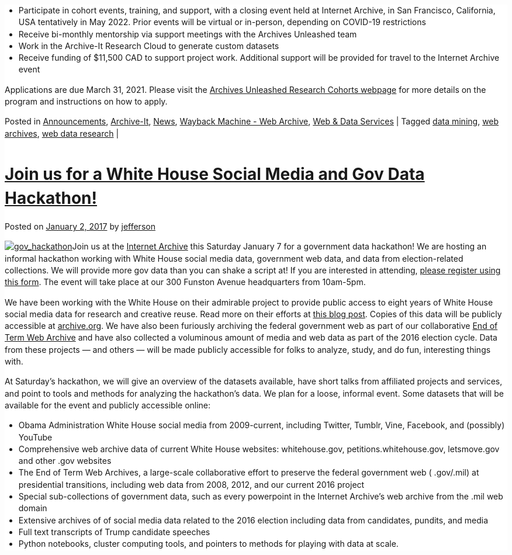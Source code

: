 -   Participate in cohort events, training, and support, with a closing event held at Internet Archive, in San Francisco, California, USA tentatively in May 2022. Prior events will be virtual or in-person, depending on COVID-19 restrictions
-   Receive bi-monthly mentorship via support meetings with the Archives Unleashed team
-   Work in the Archive-It Research Cloud to generate custom datasets
-   Receive funding of $11,500 CAD to support project work. Additional support will be provided for travel to the Internet Archive event

Applications are due March 31, 2021. Please visit the [Archives Unleashed Research Cohorts webpage](https://archivesunleashed.org/cohorts/) for more details on the program and instructions on how to apply.

Posted in [Announcements](https://blog.archive.org/category/announcements/), [Archive-It](https://blog.archive.org/category/archive-it/), [News](https://blog.archive.org/category/news/), [Wayback Machine - Web Archive](https://blog.archive.org/category/wayback-machine/), [Web & Data Services](https://blog.archive.org/category/web-data-services/) | Tagged [data mining](https://blog.archive.org/tag/data-mining/), [web archives](https://blog.archive.org/tag/web-archives/), [web data research](https://blog.archive.org/tag/web-data-research/) | <span class="comments-link"></span>

[Join us for a White House Social Media and Gov Data Hackathon!](https://blog.archive.org/2017/01/02/join-us-for-a-white-house-social-media-and-gov-data-hackathon/)
====================================================================================================================================================================

Posted on [January 2, 2017](https://blog.archive.org/2017/01/02/join-us-for-a-white-house-social-media-and-gov-data-hackathon/ "8:48 pm")<span class="by-author"> by <span class="author vcard"><a href="https://blog.archive.org/author/jefferson/" class="url fn n" title="View all posts by jefferson">jefferson</a></span></span>

<span style="font-weight: 400">[<img src="https://blog.archive.org/wp-content/uploads/2017/01/gov_hackathon-150x150.jpg" alt="gov_hackathon" class="alignleft size-thumbnail wp-image-12425" width="150" height="150" />](https://blog.archive.org/wp-content/uploads/2017/01/gov_hackathon.jpg)Join us at the [Internet Archive](https://archive.org/about/contact.php) this Saturday January 7 for a government data hackathon! We are hosting an informal hackathon working with White House social media data, government web data, and data from election-related collections. We will provide more gov data than you can shake a script at! If you are interested in attending, [please register using this form](https://docs.google.com/forms/d/e/1FAIpQLSfswmGhE8ZbF0VHlY48bXOtu9E4IbRwzpAjYIPfCDZgHjqjjw/viewform). The event will take place at our 300 Funston Avenue headquarters from 10am-5pm.</span>

<span style="font-weight: 400">We have been working with the White House on their admirable project to provide public access to eight years of White House social media data for research and creative reuse. Read more on their efforts at [this blog post](https://www.whitehouse.gov/participate/opening-our-data-public)</span><span style="font-weight: 400">. Copies of this data will be publicly accessible at [archive.org](https://archive.org/index.php). We have also been furiously archiving the federal government web as part of our collaborative [End of Term Web Archive](https://archive.org/details/EndOfTerm2016WebCrawls&tab=about)</span><span style="font-weight: 400"> and have also collected a voluminous amount of media and web data as part of the 2016 election cycle. Data from these projects — and others — will be made publicly accessible for folks to analyze, study, and do fun, interesting things with.</span>

<span style="font-weight: 400">At Saturday’s hackathon, we will give an overview of the datasets available, have short talks from affiliated projects and services, and point to tools and methods for analyzing the hackathon’s data. We plan for a loose, informal event. Some datasets that will be available for the event and publicly accessible online:</span>

-   <span style="font-weight: 400">Obama Administration White House social media from 2009-current, including Twitter, Tumblr, Vine, Facebook, and (possibly) YouTube</span>
-   <span style="font-weight: 400">Comprehensive web archive data of current White House websites: whitehouse.gov, petitions.whitehouse.gov, letsmove.gov and other .gov websites</span>
-   <span style="font-weight: 400">The End of Term Web Archives, a large-scale collaborative effort to preserve the federal government web ( .gov/.mil) at presidential transitions, including web data from 2008, 2012, and our current 2016 project</span>
-   <span style="font-weight: 400">Special sub-collections of government data, such as e</span><span style="font-weight: 400">very powerpoint in the Internet Archive’s web archive from the .mil web domain</span>
-   <span style="font-weight: 400">Extensive archives of of social media data related to the 2016 election including data from candidates, pundits, and media</span>
-   <span style="font-weight: 400">Full text transcripts of Trump candidate speeches</span>
-   <span style="font-weight: 400">Python notebooks, cluster computing tools, and pointers to methods for playing with data at scale.</span>
